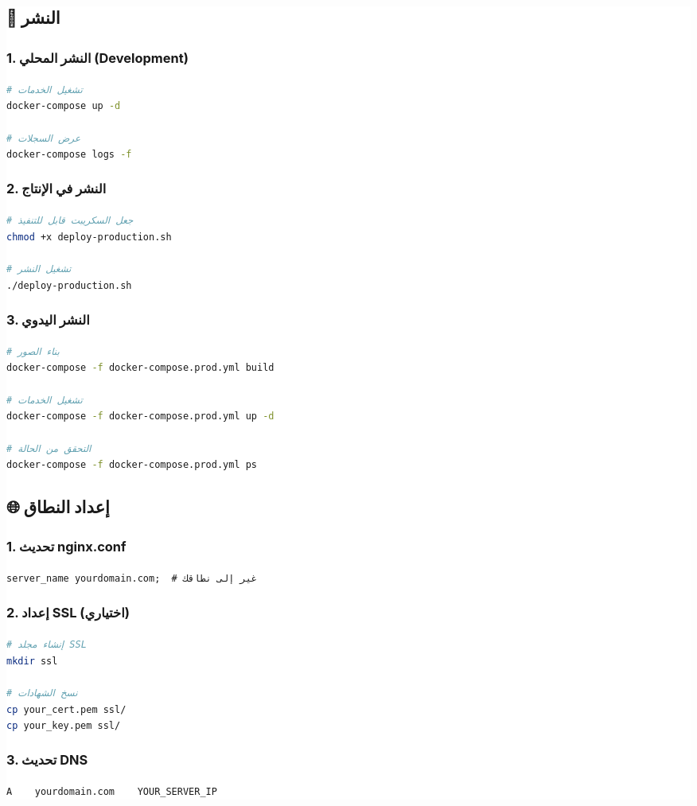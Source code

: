 ## 🚀 النشر

### 1. **النشر المحلي (Development)**
```bash
# تشغيل الخدمات
docker-compose up -d

# عرض السجلات
docker-compose logs -f
```

### 2. **النشر في الإنتاج**
```bash
# جعل السكريبت قابل للتنفيذ
chmod +x deploy-production.sh

# تشغيل النشر
./deploy-production.sh
```

### 3. **النشر اليدوي**
```bash
# بناء الصور
docker-compose -f docker-compose.prod.yml build

# تشغيل الخدمات
docker-compose -f docker-compose.prod.yml up -d

# التحقق من الحالة
docker-compose -f docker-compose.prod.yml ps
```

## 🌐 إعداد النطاق

### 1. **تحديث nginx.conf**
```nginx
server_name yourdomain.com;  # غير إلى نطاقك
```

### 2. **إعداد SSL (اختياري)**
```bash
# إنشاء مجلد SSL
mkdir ssl

# نسخ الشهادات
cp your_cert.pem ssl/
cp your_key.pem ssl/
```

### 3. **تحديث DNS**
```
A    yourdomain.com    YOUR_SERVER_IP
```
